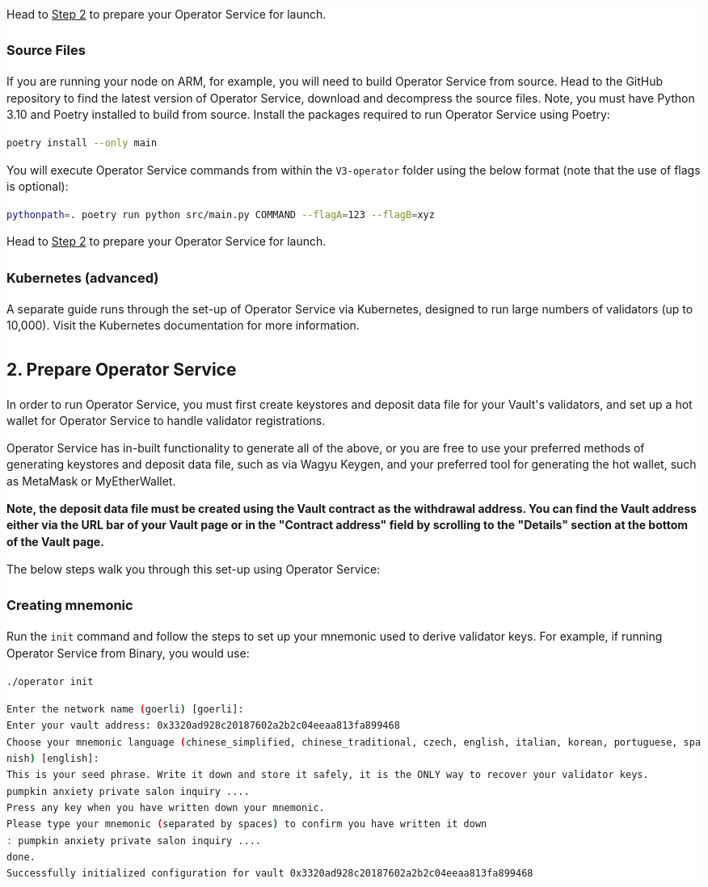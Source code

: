 Head to [Step 2]() to prepare your Operator Service for launch.

### Source Files
If you are running your node on ARM, for example, you will need to build Operator Service from source. Head to the GitHub repository to find the latest version of Operator Service, download and decompress the source files. Note, you must have Python 3.10 and Poetry installed to build from source.
Install the packages required to run Operator Service using Poetry:

```bash
poetry install --only main
```

You will execute Operator Service commands from within the `V3-operator` folder using the below format (note that the use of flags is optional):

```bash
pythonpath=. poetry run python src/main.py COMMAND --flagA=123 --flagB=xyz
```

Head to [Step 2]() to prepare your Operator Service for launch.
### Kubernetes (advanced)
A separate guide runs through the set-up of Operator Service via Kubernetes, designed to run large numbers of validators (up to 10,000). Visit the Kubernetes documentation for more information.




## 2. Prepare Operator Service

In order to run Operator Service, you must first create keystores and deposit data file for your Vault's validators, and set up a hot wallet for Operator Service to handle validator registrations.

Operator Service has in-built functionality to generate all of the above, or you are free to use your preferred methods of generating keystores and deposit data file, such as via Wagyu Keygen, and your preferred tool for generating the hot wallet, such as MetaMask or MyEtherWallet.

**Note, the deposit data file must be created using the Vault contract as the withdrawal address. You can find the Vault address either via the URL bar of your Vault page or in the "Contract address" field by scrolling to the "Details" section at the bottom of the Vault page.**

The below steps walk you through this set-up using Operator Service:
### Creating mnemonic
Run the `init` command and follow the steps to set up your mnemonic used to derive validator keys. For example, if running Operator Service from Binary, you would use:
```bash
./operator init
```
```bash
Enter the network name (goerli) [goerli]:
Enter your vault address: 0x3320ad928c20187602a2b2c04eeaa813fa899468
Choose your mnemonic language (chinese_simplified, chinese_traditional, czech, english, italian, korean, portuguese, spanish) [english]:
This is your seed phrase. Write it down and store it safely, it is the ONLY way to recover your validator keys.
pumpkin anxiety private salon inquiry ....
Press any key when you have written down your mnemonic.
Please type your mnemonic (separated by spaces) to confirm you have written it down
: pumpkin anxiety private salon inquiry ....
done.
Successfully initialized configuration for vault 0x3320ad928c20187602a2b2c04eeaa813fa899468
```
